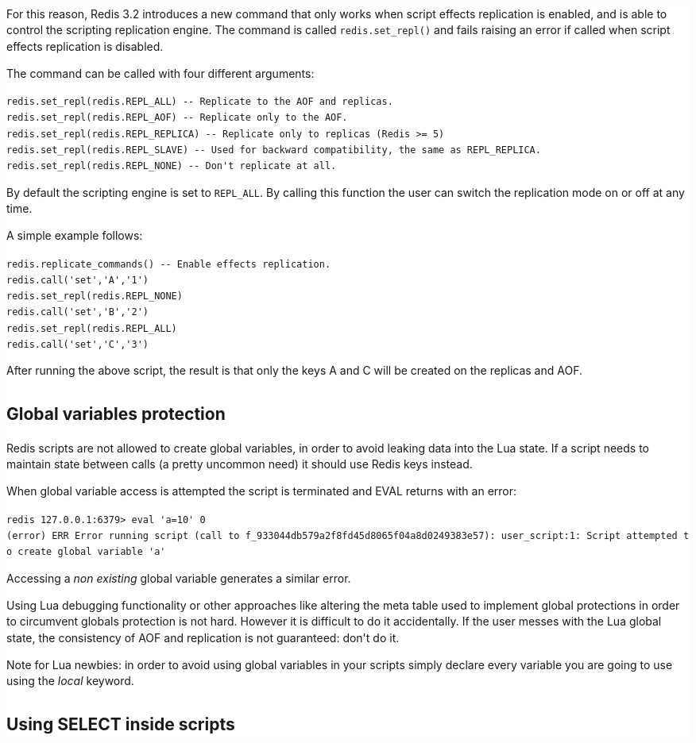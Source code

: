 For this reason, Redis 3.2 introduces a new command that only works when
script effects replication is enabled, and is able to control the scripting
replication engine. The command is called `redis.set_repl()` and fails raising
an error if called when script effects replication is disabled.

The command can be called with four different arguments:

    redis.set_repl(redis.REPL_ALL) -- Replicate to the AOF and replicas.
    redis.set_repl(redis.REPL_AOF) -- Replicate only to the AOF.
    redis.set_repl(redis.REPL_REPLICA) -- Replicate only to replicas (Redis >= 5)
    redis.set_repl(redis.REPL_SLAVE) -- Used for backward compatibility, the same as REPL_REPLICA.
    redis.set_repl(redis.REPL_NONE) -- Don't replicate at all.

By default the scripting engine is set to `REPL_ALL`.
By calling this function the user can switch the replication mode on or off at any time.

A simple example follows:

    redis.replicate_commands() -- Enable effects replication.
    redis.call('set','A','1')
    redis.set_repl(redis.REPL_NONE)
    redis.call('set','B','2')
    redis.set_repl(redis.REPL_ALL)
    redis.call('set','C','3')

After running the above script, the result is that only the keys A and C will be created on the replicas and AOF.

## Global variables protection

Redis scripts are not allowed to create global variables, in order to avoid
leaking data into the Lua state.
If a script needs to maintain state between calls (a pretty uncommon need) it
should use Redis keys instead.

When global variable access is attempted the script is terminated and EVAL
returns with an error:

```
redis 127.0.0.1:6379> eval 'a=10' 0
(error) ERR Error running script (call to f_933044db579a2f8fd45d8065f04a8d0249383e57): user_script:1: Script attempted to create global variable 'a'
```

Accessing a _non existing_ global variable generates a similar error.

Using Lua debugging functionality or other approaches like altering the meta
table used to implement global protections in order to circumvent globals
protection is not hard.
However it is difficult to do it accidentally.
If the user messes with the Lua global state, the consistency of AOF and
replication is not guaranteed: don't do it.

Note for Lua newbies: in order to avoid using global variables in your scripts
simply declare every variable you are going to use using the _local_ keyword.

## Using SELECT inside scripts

